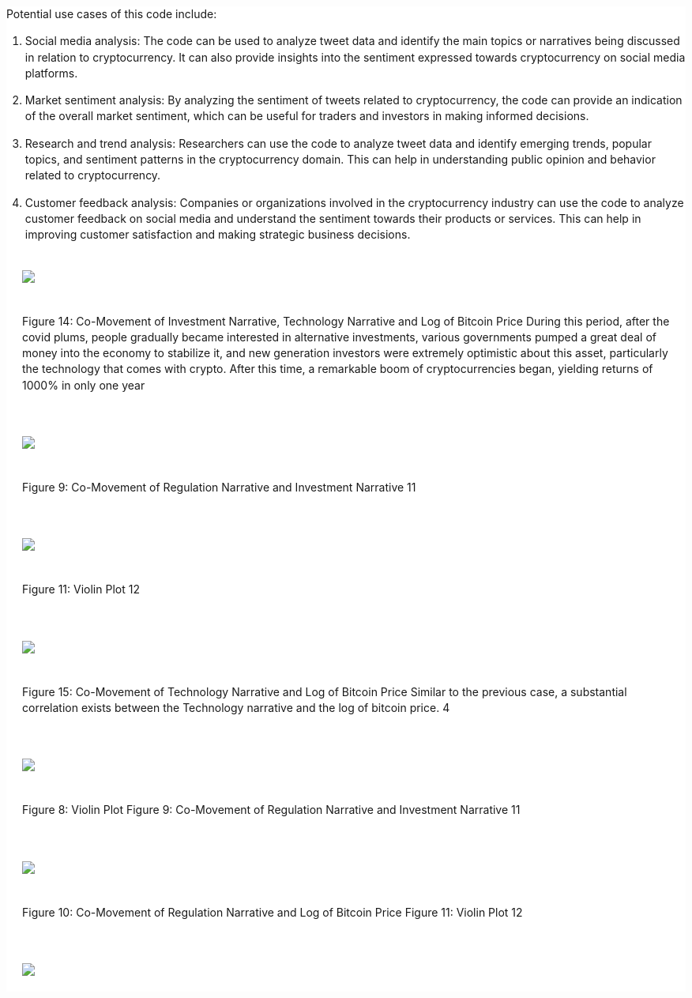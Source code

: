 Potential use cases of this code include:

1. Social media analysis: The code can be used to analyze tweet data and identify the main topics or narratives being discussed in relation to cryptocurrency. It can also provide insights into the sentiment expressed towards cryptocurrency on social media platforms.

2. Market sentiment analysis: By analyzing the sentiment of tweets related to cryptocurrency, the code can provide an indication of the overall market sentiment, which can be useful for traders and investors in making informed decisions.

3. Research and trend analysis: Researchers can use the code to analyze tweet data and identify emerging trends, popular topics, and sentiment patterns in the cryptocurrency domain. This can help in understanding public opinion and behavior related to cryptocurrency.

4. Customer feedback analysis: Companies or organizations involved in the cryptocurrency industry can use the code to analyze customer feedback on social media and understand the sentiment towards their products or services. This can help in improving customer satisfaction and making strategic business decisions.

<div style="display: flex; flex-direction: column; gap: 25px; padding: 20px">
<img src="/Users/tobiahrex/code/me/xivar-taj/downloads/CAUSALITY_BETWEEN_SENTIMENT_AND_CRYPTOCURRENCY/images/page_14/image_15.png" style="max-width: 400px" />
<p>Figure 14: Co-Movement of Investment Narrative, Technology Narrative and Log of Bitcoin Price
During this period, after the covid plums, people gradually became interested in alternative investments, various
governments pumped a great deal of money into the economy to stabilize it, and new generation investors were
extremely optimistic about this asset, particularly the technology that comes with crypto. After this time, a remarkable
boom of cryptocurrencies began, yielding returns of 1000% in only one year</p>
</div>
<div style="display: flex; flex-direction: column; gap: 25px; padding: 20px">
<img src="/Users/tobiahrex/code/me/xivar-taj/downloads/CAUSALITY_BETWEEN_SENTIMENT_AND_CRYPTOCURRENCY/images/page_11/image_10.png" style="max-width: 400px" />
<p>Figure 9: Co-Movement of Regulation Narrative and Investment Narrative
11</p>
</div>
<div style="display: flex; flex-direction: column; gap: 25px; padding: 20px">
<img src="/Users/tobiahrex/code/me/xivar-taj/downloads/CAUSALITY_BETWEEN_SENTIMENT_AND_CRYPTOCURRENCY/images/page_12/image_12.png" style="max-width: 400px" />
<p>Figure 11: Violin Plot
12</p>
</div>
<div style="display: flex; flex-direction: column; gap: 25px; padding: 20px">
<img src="/Users/tobiahrex/code/me/xivar-taj/downloads/CAUSALITY_BETWEEN_SENTIMENT_AND_CRYPTOCURRENCY/images/page_14/image_16.png" style="max-width: 400px" />
<p>Figure 15: Co-Movement of Technology Narrative and Log of Bitcoin Price
Similar to the previous case, a substantial correlation exists between the Technology narrative and the log of bitcoin
price.
4</p>
</div>
<div style="display: flex; flex-direction: column; gap: 25px; padding: 20px">
<img src="/Users/tobiahrex/code/me/xivar-taj/downloads/CAUSALITY_BETWEEN_SENTIMENT_AND_CRYPTOCURRENCY/images/page_11/image_9.png" style="max-width: 400px" />
<p>Figure 8: Violin Plot
Figure 9: Co-Movement of Regulation Narrative and Investment Narrative
11</p>
</div>
<div style="display: flex; flex-direction: column; gap: 25px; padding: 20px">
<img src="/Users/tobiahrex/code/me/xivar-taj/downloads/CAUSALITY_BETWEEN_SENTIMENT_AND_CRYPTOCURRENCY/images/page_12/image_11.png" style="max-width: 400px" />
<p>Figure 10: Co-Movement of Regulation Narrative and Log of Bitcoin Price
Figure 11: Violin Plot
12</p>
</div>
<div style="display: flex; flex-direction: column; gap: 25px; padding: 20px">
<img src="/Users/tobiahrex/code/me/xivar-taj/downloads/CAUSALITY_BETWEEN_SENTIMENT_AND_CRYPTOCURRENCY/images/page_13/image_13.png" style="max-width: 400px" />